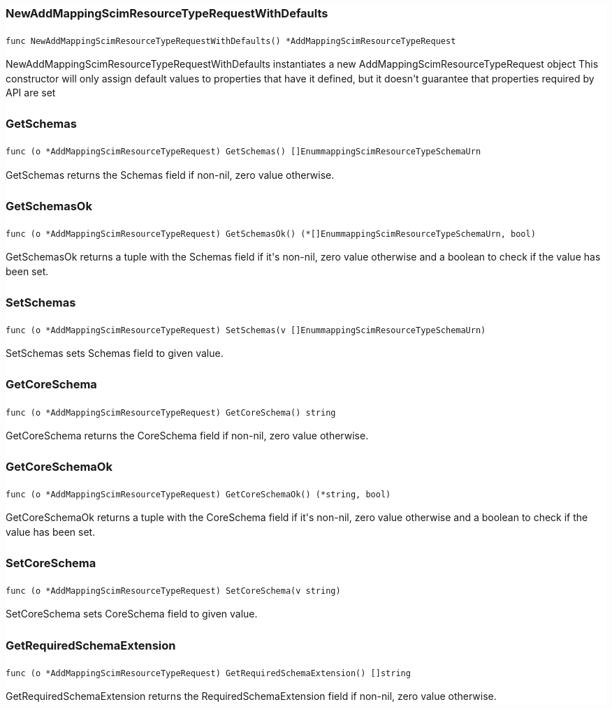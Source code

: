 ### NewAddMappingScimResourceTypeRequestWithDefaults

`func NewAddMappingScimResourceTypeRequestWithDefaults() *AddMappingScimResourceTypeRequest`

NewAddMappingScimResourceTypeRequestWithDefaults instantiates a new AddMappingScimResourceTypeRequest object
This constructor will only assign default values to properties that have it defined,
but it doesn't guarantee that properties required by API are set

### GetSchemas

`func (o *AddMappingScimResourceTypeRequest) GetSchemas() []EnummappingScimResourceTypeSchemaUrn`

GetSchemas returns the Schemas field if non-nil, zero value otherwise.

### GetSchemasOk

`func (o *AddMappingScimResourceTypeRequest) GetSchemasOk() (*[]EnummappingScimResourceTypeSchemaUrn, bool)`

GetSchemasOk returns a tuple with the Schemas field if it's non-nil, zero value otherwise
and a boolean to check if the value has been set.

### SetSchemas

`func (o *AddMappingScimResourceTypeRequest) SetSchemas(v []EnummappingScimResourceTypeSchemaUrn)`

SetSchemas sets Schemas field to given value.


### GetCoreSchema

`func (o *AddMappingScimResourceTypeRequest) GetCoreSchema() string`

GetCoreSchema returns the CoreSchema field if non-nil, zero value otherwise.

### GetCoreSchemaOk

`func (o *AddMappingScimResourceTypeRequest) GetCoreSchemaOk() (*string, bool)`

GetCoreSchemaOk returns a tuple with the CoreSchema field if it's non-nil, zero value otherwise
and a boolean to check if the value has been set.

### SetCoreSchema

`func (o *AddMappingScimResourceTypeRequest) SetCoreSchema(v string)`

SetCoreSchema sets CoreSchema field to given value.


### GetRequiredSchemaExtension

`func (o *AddMappingScimResourceTypeRequest) GetRequiredSchemaExtension() []string`

GetRequiredSchemaExtension returns the RequiredSchemaExtension field if non-nil, zero value otherwise.
